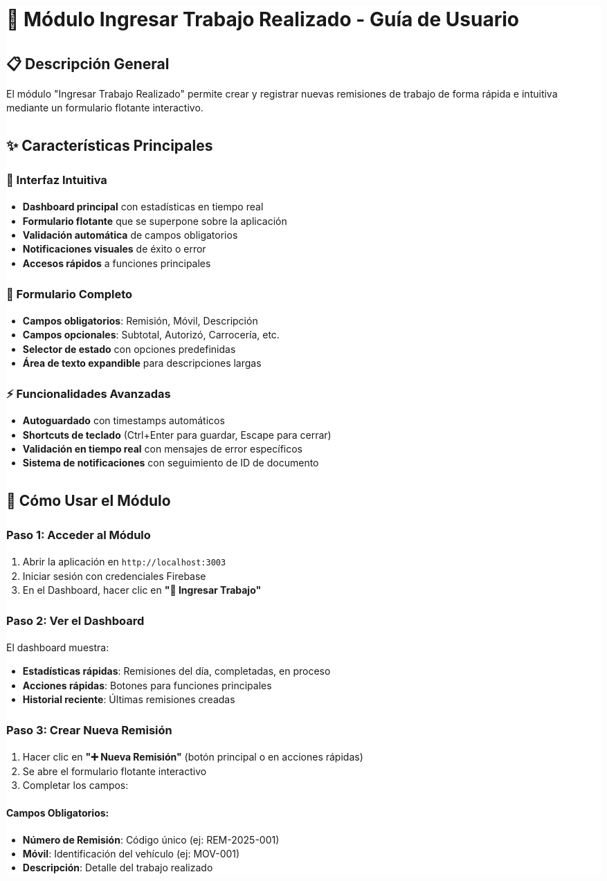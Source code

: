 # 🔧 Módulo Ingresar Trabajo Realizado - Guía de Usuario

## 📋 **Descripción General**

El módulo "Ingresar Trabajo Realizado" permite crear y registrar nuevas remisiones de trabajo de forma rápida e intuitiva mediante un formulario flotante interactivo.

## ✨ **Características Principales**

### **🎯 Interfaz Intuitiva**
- **Dashboard principal** con estadísticas en tiempo real
- **Formulario flotante** que se superpone sobre la aplicación
- **Validación automática** de campos obligatorios
- **Notificaciones visuales** de éxito o error
- **Accesos rápidos** a funciones principales

### **📝 Formulario Completo**
- **Campos obligatorios**: Remisión, Móvil, Descripción
- **Campos opcionales**: Subtotal, Autorizó, Carrocería, etc.
- **Selector de estado** con opciones predefinidas
- **Área de texto expandible** para descripciones largas

### **⚡ Funcionalidades Avanzadas**
- **Autoguardado** con timestamps automáticos
- **Shortcuts de teclado** (Ctrl+Enter para guardar, Escape para cerrar)
- **Validación en tiempo real** con mensajes de error específicos
- **Sistema de notificaciones** con seguimiento de ID de documento

## 🚀 **Cómo Usar el Módulo**

### **Paso 1: Acceder al Módulo**
1. Abrir la aplicación en `http://localhost:3003`
2. Iniciar sesión con credenciales Firebase
3. En el Dashboard, hacer clic en **"🔧 Ingresar Trabajo"**

### **Paso 2: Ver el Dashboard**
El dashboard muestra:
- **Estadísticas rápidas**: Remisiones del día, completadas, en proceso
- **Acciones rápidas**: Botones para funciones principales
- **Historial reciente**: Últimas remisiones creadas

### **Paso 3: Crear Nueva Remisión**
1. Hacer clic en **"➕ Nueva Remisión"** (botón principal o en acciones rápidas)
2. Se abre el formulario flotante interactivo
3. Completar los campos:

#### **Campos Obligatorios:**
- **Número de Remisión**: Código único (ej: REM-2025-001)
- **Móvil**: Identificación del vehículo (ej: MOV-001)
- **Descripción**: Detalle del trabajo realizado

